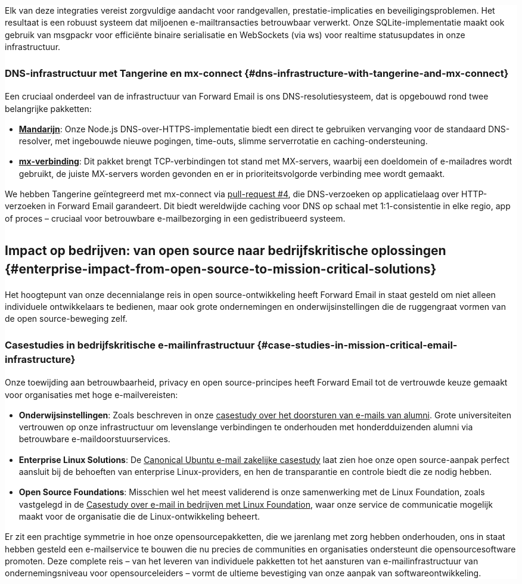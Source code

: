 Elk van deze integraties vereist zorgvuldige aandacht voor randgevallen, prestatie-implicaties en beveiligingsproblemen. Het resultaat is een robuust systeem dat miljoenen e-mailtransacties betrouwbaar verwerkt. Onze SQLite-implementatie maakt ook gebruik van msgpackr voor efficiënte binaire serialisatie en WebSockets (via ws) voor realtime statusupdates in onze infrastructuur.

### DNS-infrastructuur met Tangerine en mx-connect {#dns-infrastructure-with-tangerine-and-mx-connect}

Een cruciaal onderdeel van de infrastructuur van Forward Email is ons DNS-resolutiesysteem, dat is opgebouwd rond twee belangrijke pakketten:

* **[Mandarijn](https://github.com/forwardemail/nodejs-dns-over-https-tangerine)**: Onze Node.js DNS-over-HTTPS-implementatie biedt een direct te gebruiken vervanging voor de standaard DNS-resolver, met ingebouwde nieuwe pogingen, time-outs, slimme serverrotatie en caching-ondersteuning.

* **[mx-verbinding](https://github.com/zone-eu/mx-connect)**: Dit pakket brengt TCP-verbindingen tot stand met MX-servers, waarbij een doeldomein of e-mailadres wordt gebruikt, de juiste MX-servers worden gevonden en er in prioriteitsvolgorde verbinding mee wordt gemaakt.

We hebben Tangerine geïntegreerd met mx-connect via [pull-request #4](https://github.com/zone-eu/mx-connect/pull/4), die DNS-verzoeken op applicatielaag over HTTP-verzoeken in Forward Email garandeert. Dit biedt wereldwijde caching voor DNS op schaal met 1:1-consistentie in elke regio, app of proces – cruciaal voor betrouwbare e-mailbezorging in een gedistribueerd systeem.

## Impact op bedrijven: van open source naar bedrijfskritische oplossingen {#enterprise-impact-from-open-source-to-mission-critical-solutions}

Het hoogtepunt van onze decennialange reis in open source-ontwikkeling heeft Forward Email in staat gesteld om niet alleen individuele ontwikkelaars te bedienen, maar ook grote ondernemingen en onderwijsinstellingen die de ruggengraat vormen van de open source-beweging zelf.

### Casestudies in bedrijfskritische e-mailinfrastructuur {#case-studies-in-mission-critical-email-infrastructure}

Onze toewijding aan betrouwbaarheid, privacy en open source-principes heeft Forward Email tot de vertrouwde keuze gemaakt voor organisaties met hoge e-mailvereisten:

* **Onderwijsinstellingen**: Zoals beschreven in onze [casestudy over het doorsturen van e-mails van alumni](https://forwardemail.net/blog/docs/alumni-email-forwarding-university-case-study). Grote universiteiten vertrouwen op onze infrastructuur om levenslange verbindingen te onderhouden met honderdduizenden alumni via betrouwbare e-maildoorstuurservices.

* **Enterprise Linux Solutions**: De [Canonical Ubuntu e-mail zakelijke casestudy](https://forwardemail.net/blog/docs/canonical-ubuntu-email-enterprise-case-study) laat zien hoe onze open source-aanpak perfect aansluit bij de behoeften van enterprise Linux-providers, en hen de transparantie en controle biedt die ze nodig hebben.

* **Open Source Foundations**: Misschien wel het meest validerend is onze samenwerking met de Linux Foundation, zoals vastgelegd in de [Casestudy over e-mail in bedrijven met Linux Foundation](https://forwardemail.net/blog/docs/linux-foundation-email-enterprise-case-study), waar onze service de communicatie mogelijk maakt voor de organisatie die de Linux-ontwikkeling beheert.

Er zit een prachtige symmetrie in hoe onze opensourcepakketten, die we jarenlang met zorg hebben onderhouden, ons in staat hebben gesteld een e-mailservice te bouwen die nu precies de communities en organisaties ondersteunt die opensourcesoftware promoten. Deze complete reis – van het leveren van individuele pakketten tot het aansturen van e-mailinfrastructuur van ondernemingsniveau voor opensourceleiders – vormt de ultieme bevestiging van onze aanpak van softwareontwikkeling.

